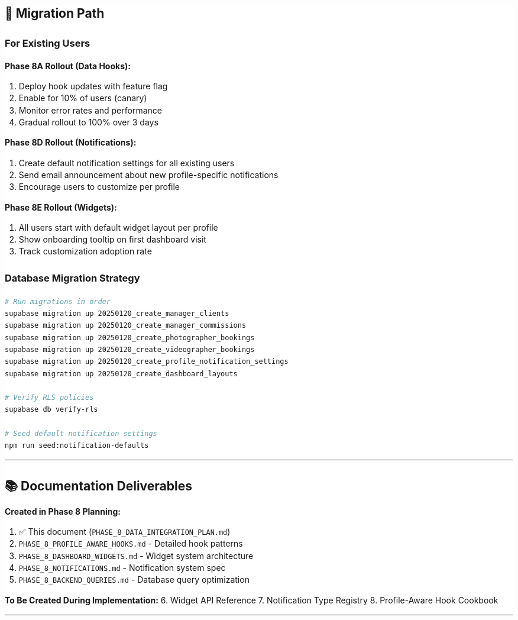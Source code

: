 
## 🔄 Migration Path

### For Existing Users

**Phase 8A Rollout (Data Hooks):**
1. Deploy hook updates with feature flag
2. Enable for 10% of users (canary)
3. Monitor error rates and performance
4. Gradual rollout to 100% over 3 days

**Phase 8D Rollout (Notifications):**
1. Create default notification settings for all existing users
2. Send email announcement about new profile-specific notifications
3. Encourage users to customize per profile

**Phase 8E Rollout (Widgets):**
1. All users start with default widget layout per profile
2. Show onboarding tooltip on first dashboard visit
3. Track customization adoption rate

### Database Migration Strategy

```bash
# Run migrations in order
supabase migration up 20250120_create_manager_clients
supabase migration up 20250120_create_manager_commissions
supabase migration up 20250120_create_photographer_bookings
supabase migration up 20250120_create_videographer_bookings
supabase migration up 20250120_create_profile_notification_settings
supabase migration up 20250120_create_dashboard_layouts

# Verify RLS policies
supabase db verify-rls

# Seed default notification settings
npm run seed:notification-defaults
```

---

## 📚 Documentation Deliverables

**Created in Phase 8 Planning:**
1. ✅ This document (`PHASE_8_DATA_INTEGRATION_PLAN.md`)
2. `PHASE_8_PROFILE_AWARE_HOOKS.md` - Detailed hook patterns
3. `PHASE_8_DASHBOARD_WIDGETS.md` - Widget system architecture
4. `PHASE_8_NOTIFICATIONS.md` - Notification system spec
5. `PHASE_8_BACKEND_QUERIES.md` - Database query optimization

**To Be Created During Implementation:**
6. Widget API Reference
7. Notification Type Registry
8. Profile-Aware Hook Cookbook

---